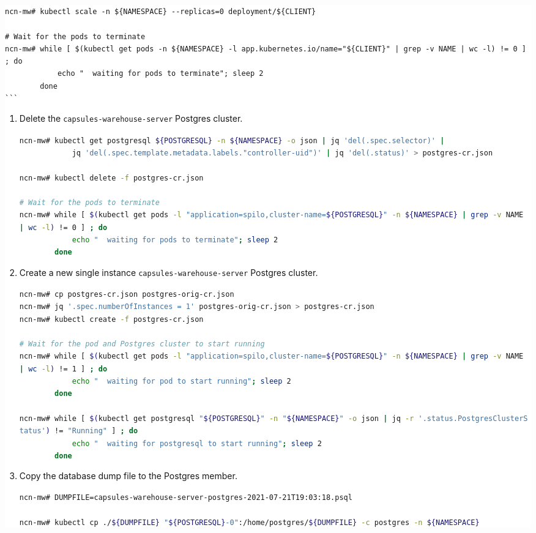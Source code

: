     ncn-mw# kubectl scale -n ${NAMESPACE} --replicas=0 deployment/${CLIENT}

    # Wait for the pods to terminate
    ncn-mw# while [ $(kubectl get pods -n ${NAMESPACE} -l app.kubernetes.io/name="${CLIENT}" | grep -v NAME | wc -l) != 0 ] ; do
                echo "  waiting for pods to terminate"; sleep 2
            done
    ```

1. Delete the `capsules-warehouse-server` Postgres cluster.

    ```bash
    ncn-mw# kubectl get postgresql ${POSTGRESQL} -n ${NAMESPACE} -o json | jq 'del(.spec.selector)' |
                jq 'del(.spec.template.metadata.labels."controller-uid")' | jq 'del(.status)' > postgres-cr.json

    ncn-mw# kubectl delete -f postgres-cr.json

    # Wait for the pods to terminate
    ncn-mw# while [ $(kubectl get pods -l "application=spilo,cluster-name=${POSTGRESQL}" -n ${NAMESPACE} | grep -v NAME | wc -l) != 0 ] ; do
                echo "  waiting for pods to terminate"; sleep 2
            done
    ```

1. Create a new single instance `capsules-warehouse-server` Postgres cluster.

    ```bash
    ncn-mw# cp postgres-cr.json postgres-orig-cr.json
    ncn-mw# jq '.spec.numberOfInstances = 1' postgres-orig-cr.json > postgres-cr.json
    ncn-mw# kubectl create -f postgres-cr.json

    # Wait for the pod and Postgres cluster to start running
    ncn-mw# while [ $(kubectl get pods -l "application=spilo,cluster-name=${POSTGRESQL}" -n ${NAMESPACE} | grep -v NAME | wc -l) != 1 ] ; do
                echo "  waiting for pod to start running"; sleep 2
            done

    ncn-mw# while [ $(kubectl get postgresql "${POSTGRESQL}" -n "${NAMESPACE}" -o json | jq -r '.status.PostgresClusterStatus') != "Running" ] ; do
                echo "  waiting for postgresql to start running"; sleep 2
            done
    ```

1. Copy the database dump file to the Postgres member.

    ```bash
    ncn-mw# DUMPFILE=capsules-warehouse-server-postgres-2021-07-21T19:03:18.psql

    ncn-mw# kubectl cp ./${DUMPFILE} "${POSTGRESQL}-0":/home/postgres/${DUMPFILE} -c postgres -n ${NAMESPACE}
    ```
